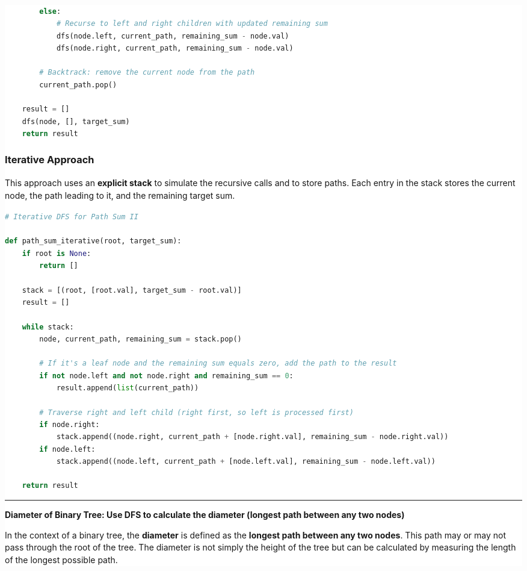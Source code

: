 ```python
        else:
            # Recurse to left and right children with updated remaining sum
            dfs(node.left, current_path, remaining_sum - node.val)
            dfs(node.right, current_path, remaining_sum - node.val)

        # Backtrack: remove the current node from the path
        current_path.pop()

    result = []
    dfs(node, [], target_sum)
    return result
```

### **Iterative Approach**
This approach uses an **explicit stack** to simulate the recursive calls and to store paths. Each entry in the stack stores the current node, the path leading to it, and the remaining target sum.

```python
# Iterative DFS for Path Sum II

def path_sum_iterative(root, target_sum):
    if root is None:
        return []

    stack = [(root, [root.val], target_sum - root.val)]
    result = []

    while stack:
        node, current_path, remaining_sum = stack.pop()

        # If it's a leaf node and the remaining sum equals zero, add the path to the result
        if not node.left and not node.right and remaining_sum == 0:
            result.append(list(current_path))

        # Traverse right and left child (right first, so left is processed first)
        if node.right:
            stack.append((node.right, current_path + [node.right.val], remaining_sum - node.right.val))
        if node.left:
            stack.append((node.left, current_path + [node.left.val], remaining_sum - node.left.val))

    return result
```
------------

**Diameter of Binary Tree: Use DFS to calculate the diameter (longest path between any two nodes)**

In the context of a binary tree, the **diameter** is defined as the **longest path between any two nodes**. This path may or may not pass through the root of the tree. The diameter is not simply the height of the tree but can be calculated by measuring the length of the longest possible path.

